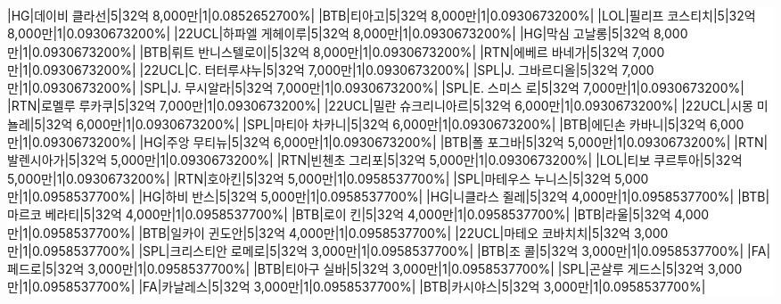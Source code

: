 |HG|데이비 클라선|5|32억 8,000만|1|0.0852652700%|
|BTB|티아고|5|32억 8,000만|1|0.0930673200%|
|LOL|필리프 코스티치|5|32억 8,000만|1|0.0930673200%|
|22UCL|하파엘 게헤이루|5|32억 8,000만|1|0.0930673200%|
|HG|막심 고날롱|5|32억 8,000만|1|0.0930673200%|
|BTB|뤼트 반니스텔로이|5|32억 8,000만|1|0.0930673200%|
|RTN|에베르 바네가|5|32억 7,000만|1|0.0930673200%|
|22UCL|C. 터터루샤누|5|32억 7,000만|1|0.0930673200%|
|SPL|J. 그바르디올|5|32억 7,000만|1|0.0930673200%|
|SPL|J. 무시알라|5|32억 7,000만|1|0.0930673200%|
|SPL|E. 스미스 로|5|32억 7,000만|1|0.0930673200%|
|RTN|로멜루 루카쿠|5|32억 7,000만|1|0.0930673200%|
|22UCL|밀란 슈크리니아르|5|32억 6,000만|1|0.0930673200%|
|22UCL|시몽 미뇰레|5|32억 6,000만|1|0.0930673200%|
|SPL|마티아 차카니|5|32억 6,000만|1|0.0930673200%|
|BTB|에딘손 카바니|5|32억 6,000만|1|0.0930673200%|
|HG|주앙 무티뉴|5|32억 6,000만|1|0.0930673200%|
|BTB|폴 포그바|5|32억 5,000만|1|0.0930673200%|
|RTN|발렌시아가|5|32억 5,000만|1|0.0930673200%|
|RTN|빈첸초 그리포|5|32억 5,000만|1|0.0930673200%|
|LOL|티보 쿠르투아|5|32억 5,000만|1|0.0930673200%|
|RTN|호아킨|5|32억 5,000만|1|0.0958537700%|
|SPL|마테우스 누니스|5|32억 5,000만|1|0.0958537700%|
|HG|하비 반스|5|32억 5,000만|1|0.0958537700%|
|HG|니클라스 쥘레|5|32억 4,000만|1|0.0958537700%|
|BTB|마르코 베라티|5|32억 4,000만|1|0.0958537700%|
|BTB|로이 킨|5|32억 4,000만|1|0.0958537700%|
|BTB|라울|5|32억 4,000만|1|0.0958537700%|
|BTB|일카이 귄도안|5|32억 4,000만|1|0.0958537700%|
|22UCL|마테오 코바치치|5|32억 3,000만|1|0.0958537700%|
|SPL|크리스티안 로메로|5|32억 3,000만|1|0.0958537700%|
|BTB|조 콜|5|32억 3,000만|1|0.0958537700%|
|FA|페드로|5|32억 3,000만|1|0.0958537700%|
|BTB|티아구 실바|5|32억 3,000만|1|0.0958537700%|
|SPL|곤살루 게드스|5|32억 3,000만|1|0.0958537700%|
|FA|카날레스|5|32억 3,000만|1|0.0958537700%|
|BTB|카시야스|5|32억 3,000만|1|0.0958537700%|